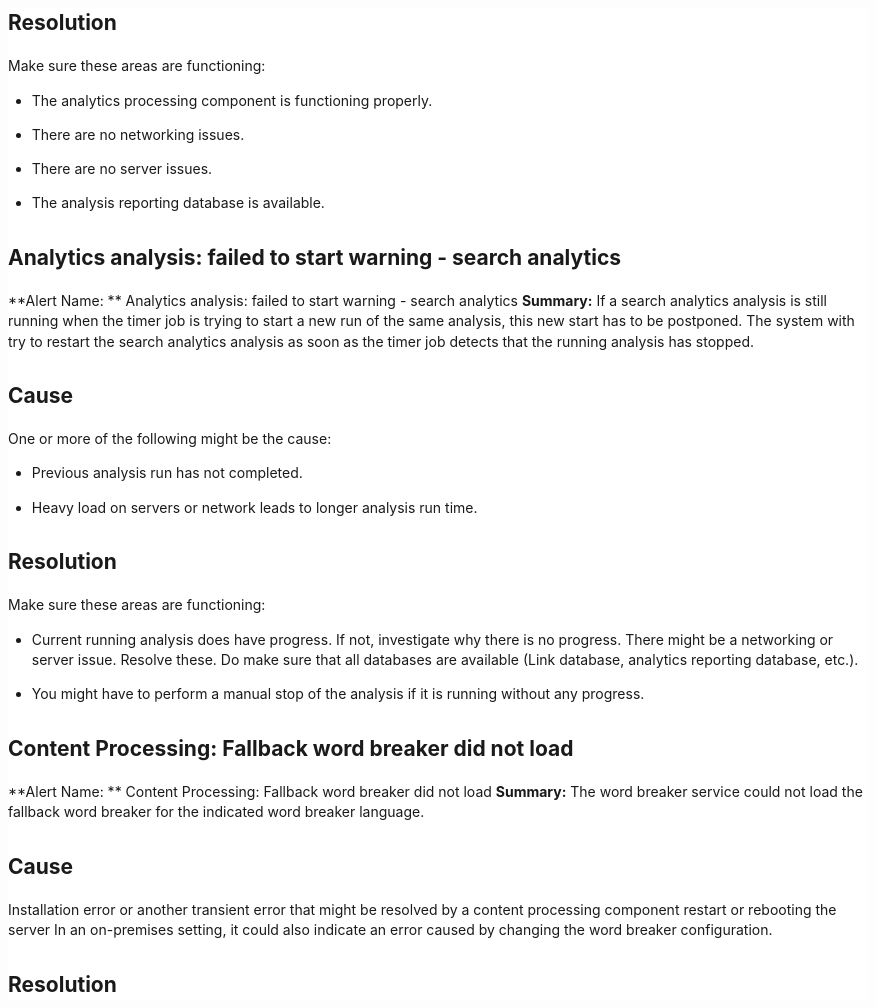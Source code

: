 ## Resolution

Make sure these areas are functioning:
- The analytics processing component is functioning properly.
    
  
- There are no networking issues.
    
  
- There are no server issues.
    
  
- The analysis reporting database is available.
    
  

## Analytics analysis: failed to start warning - search analytics
<a name="SearchAnStartWarn"> </a>

 **Alert Name: ** Analytics analysis: failed to start warning - search analytics **Summary:** If a search analytics analysis is still running when the timer job is trying to start a new run of the same analysis, this new start has to be postponed. The system with try to restart the search analytics analysis as soon as the timer job detects that the running analysis has stopped.
## Cause

One or more of the following might be the cause:
- Previous analysis run has not completed.
    
  
- Heavy load on servers or network leads to longer analysis run time.
    
  

## Resolution

Make sure these areas are functioning:
- Current running analysis does have progress. If not, investigate why there is no progress. There might be a networking or server issue. Resolve these. Do make sure that all databases are available (Link database, analytics reporting database, etc.).
    
  
- You might have to perform a manual stop of the analysis if it is running without any progress.
    
  

## Content Processing: Fallback word breaker did not load
<a name="WordBreak"> </a>

 **Alert Name: ** Content Processing: Fallback word breaker did not load **Summary:** The word breaker service could not load the fallback word breaker for the indicated word breaker language.
## Cause

Installation error or another transient error that might be resolved by a content processing component restart or rebooting the server In an on-premises setting, it could also indicate an error caused by changing the word breaker configuration.
## Resolution
